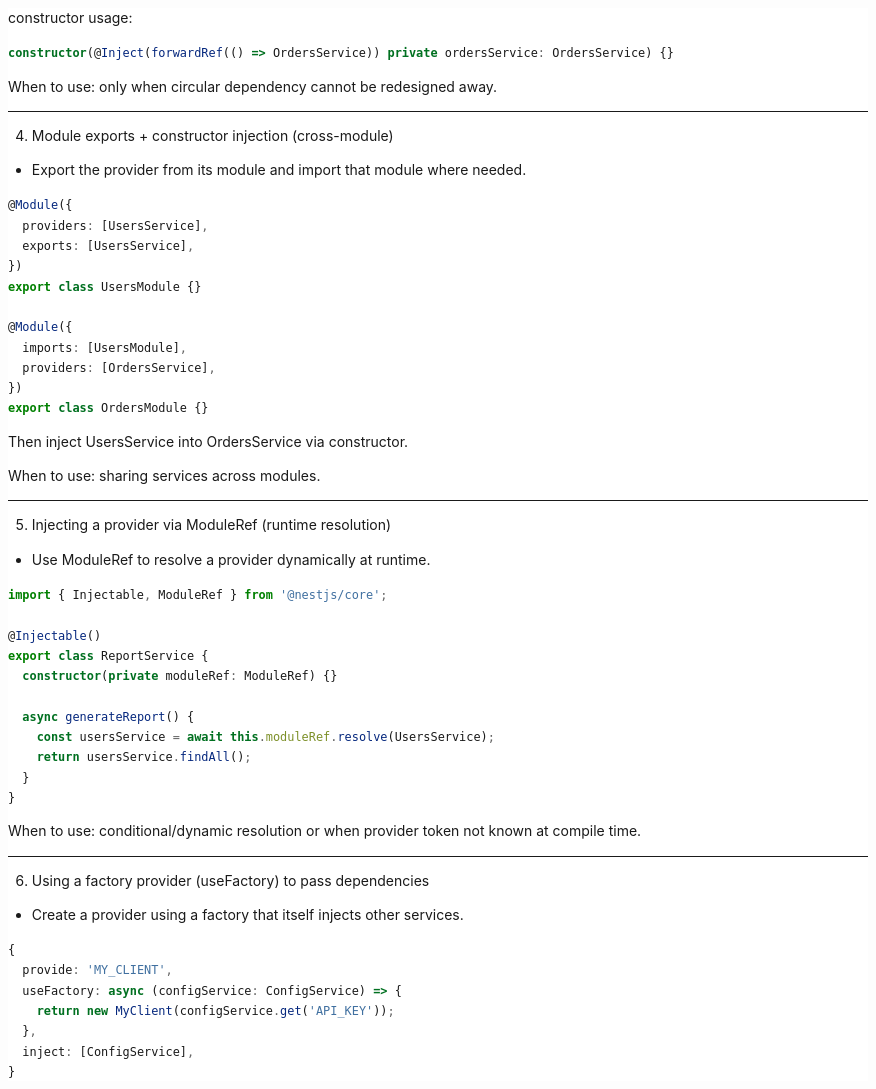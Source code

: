 constructor usage:
```ts
constructor(@Inject(forwardRef(() => OrdersService)) private ordersService: OrdersService) {}
```

When to use: only when circular dependency cannot be redesigned away.

---

4) Module exports + constructor injection (cross-module)
- Export the provider from its module and import that module where needed.

```ts
@Module({
  providers: [UsersService],
  exports: [UsersService],
})
export class UsersModule {}

@Module({
  imports: [UsersModule],
  providers: [OrdersService],
})
export class OrdersModule {}
```

Then inject UsersService into OrdersService via constructor.

When to use: sharing services across modules.

---

5) Injecting a provider via ModuleRef (runtime resolution)
- Use ModuleRef to resolve a provider dynamically at runtime.

```ts
import { Injectable, ModuleRef } from '@nestjs/core';

@Injectable()
export class ReportService {
  constructor(private moduleRef: ModuleRef) {}

  async generateReport() {
    const usersService = await this.moduleRef.resolve(UsersService);
    return usersService.findAll();
  }
}
```

When to use: conditional/dynamic resolution or when provider token not known at compile time.

---

6) Using a factory provider (useFactory) to pass dependencies
- Create a provider using a factory that itself injects other services.

```ts
{
  provide: 'MY_CLIENT',
  useFactory: async (configService: ConfigService) => {
    return new MyClient(configService.get('API_KEY'));
  },
  inject: [ConfigService],
}
```
